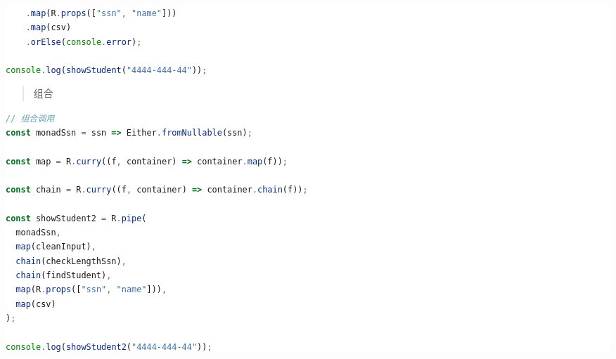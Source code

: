 ```js
    .map(R.props(["ssn", "name"]))
    .map(csv)
    .orElse(console.error);

console.log(showStudent("4444-444-44"));
```

> 组合

```js
// 组合调用
const monadSsn = ssn => Either.fromNullable(ssn);

const map = R.curry((f, container) => container.map(f));

const chain = R.curry((f, container) => container.chain(f));

const showStudent2 = R.pipe(
  monadSsn,
  map(cleanInput),
  chain(checkLengthSsn),
  chain(findStudent),
  map(R.props(["ssn", "name"])),
  map(csv)
);

console.log(showStudent2("4444-444-44"));
```
